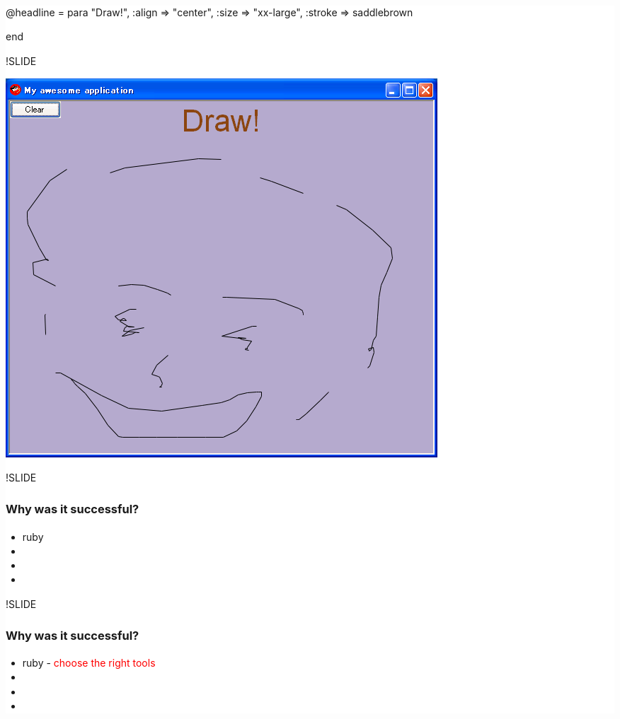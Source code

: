   @headline = para "Draw!",
    :align => "center", 
    :size => "xx-large", 
    :stroke => saddlebrown

end
</code></pre>

!SLIDE

<img src='img/step12.png'>

!SLIDE

### Why was it successful?
* ruby
* &nbsp;
* &nbsp;
* &nbsp;

!SLIDE

### Why was it successful?
* ruby - <font color="red">choose the right tools</font>
* &nbsp;
* &nbsp;
* &nbsp;
